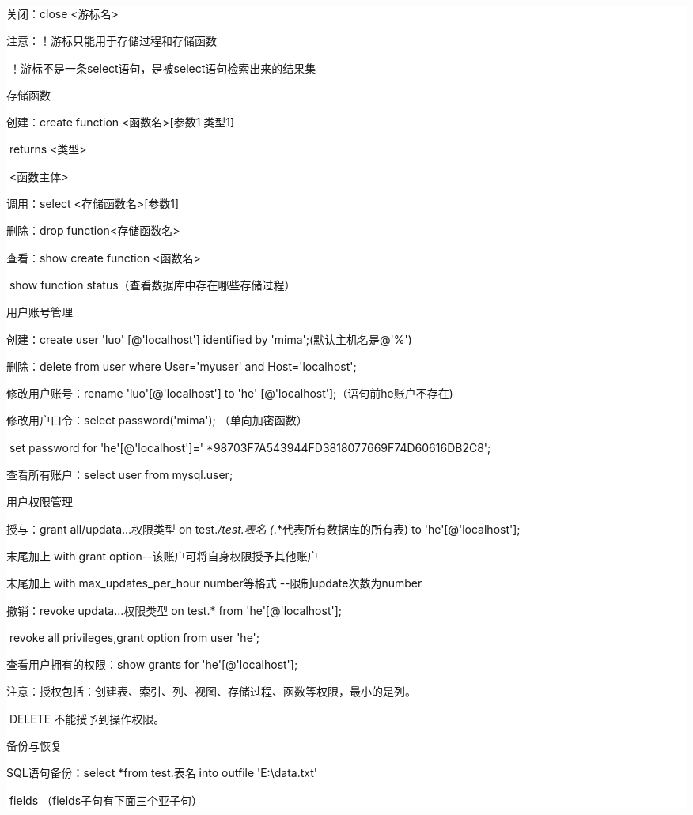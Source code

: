 关闭：close <游标名>

注意：！游标只能用于存储过程和存储函数

​          ！游标不是一条select语句，是被select语句检索出来的结果集



存储函数

创建：create function <函数名>[参数1 类型1]

​      returns <类型>

​      <函数主体>

调用：select <存储函数名>[参数1]

删除：drop function<存储函数名>

查看：show create function <函数名>

​           show function status（查看数据库中存在哪些存储过程）



用户账号管理

创建：create user 'luo' [@'localhost'] identified by 'mima';(默认主机名是@'%')

删除：delete from user where User='myuser' and Host='localhost';

修改用户账号：rename 'luo'[@'localhost'] to 'he' [@'localhost'];（语句前he账户不存在)

修改用户口令：select password('mima');                          （单向加密函数）

​              set password for 'he'[@'localhost']=' *98703F7A543944FD3818077669F74D60616DB2C8';

查看所有账户：select user from mysql.user;



用户权限管理

授与：grant all/updata…权限类型 on test.*/test.表名 (*.*代表所有数据库的所有表) to 'he'[@'localhost'];

  末尾加上 with grant option--该账户可将自身权限授予其他账户

  末尾加上 with max_updates_per_hour number等格式 --限制update次数为number

撤销：revoke updata…权限类型 on test.* from 'he'[@'localhost'];

​      revoke all privileges,grant option from user 'he';

查看用户拥有的权限：show grants for 'he'[@'localhost'];



注意：授权包括：创建表、索引、列、视图、存储过程、函数等权限，最小的是列。

​           DELETE 不能授予到操作权限。



备份与恢复

SQL语句备份：select *from test.表名 into outfile 'E:\data.txt'

​             fields                    （fields子句有下面三个亚子句）
